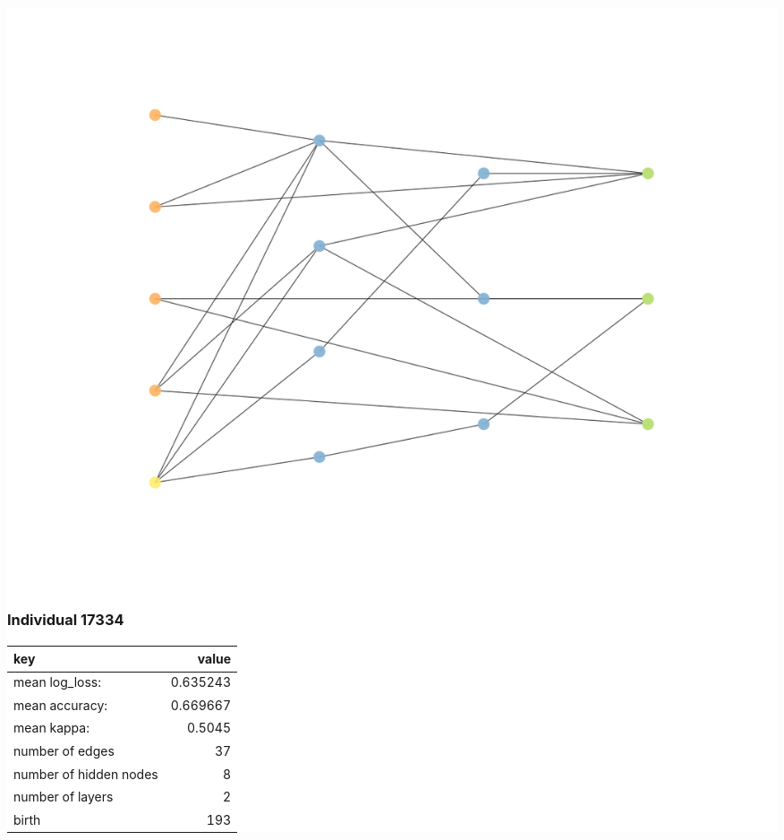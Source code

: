 ![Network of individual 16185](media/network_16185.svg)


### Individual 17334


| key                    |      value |
|:-----------------------|-----------:|
| mean log_loss:         |   0.635243 |
| mean accuracy:         |   0.669667 |
| mean kappa:            |   0.5045   |
| number of edges        |  37        |
| number of hidden nodes |   8        |
| number of layers       |   2        |
| birth                  | 193        |
